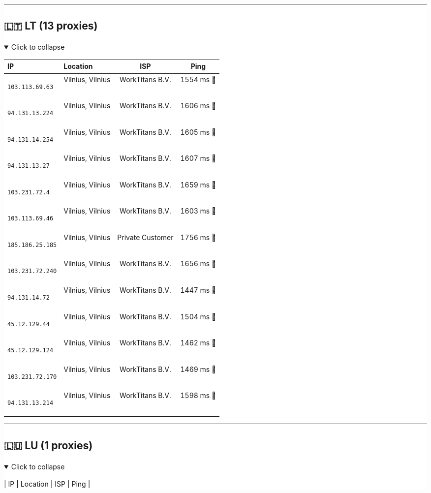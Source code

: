 </details>

---

## 🇱🇹 LT (13 proxies)
<details open>
<summary>Click to collapse</summary>

|   IP   |  Location   |   ISP   |   Ping   |
|:-------|:------------|:-------:|:--------:|
| <pre><code>103.113.69.63</code></pre> | Vilnius, Vilnius | WorkTitans B.V. | 1554 ms 🐇 |
| <pre><code>94.131.13.224</code></pre> | Vilnius, Vilnius | WorkTitans B.V. | 1606 ms 🐇 |
| <pre><code>94.131.14.254</code></pre> | Vilnius, Vilnius | WorkTitans B.V. | 1605 ms 🐇 |
| <pre><code>94.131.13.27</code></pre> | Vilnius, Vilnius | WorkTitans B.V. | 1607 ms 🐇 |
| <pre><code>103.231.72.4</code></pre> | Vilnius, Vilnius | WorkTitans B.V. | 1659 ms 🐇 |
| <pre><code>103.113.69.46</code></pre> | Vilnius, Vilnius | WorkTitans B.V. | 1603 ms 🐇 |
| <pre><code>185.186.25.185</code></pre> | Vilnius, Vilnius | Private Customer | 1756 ms 🐇 |
| <pre><code>103.231.72.240</code></pre> | Vilnius, Vilnius | WorkTitans B.V. | 1656 ms 🐇 |
| <pre><code>94.131.14.72</code></pre> | Vilnius, Vilnius | WorkTitans B.V. | 1447 ms 🐇 |
| <pre><code>45.12.129.44</code></pre> | Vilnius, Vilnius | WorkTitans B.V. | 1504 ms 🐇 |
| <pre><code>45.12.129.124</code></pre> | Vilnius, Vilnius | WorkTitans B.V. | 1462 ms 🐇 |
| <pre><code>103.231.72.170</code></pre> | Vilnius, Vilnius | WorkTitans B.V. | 1469 ms 🐇 |
| <pre><code>94.131.13.214</code></pre> | Vilnius, Vilnius | WorkTitans B.V. | 1598 ms 🐇 |

</details>

---

## 🇱🇺 LU (1 proxies)
<details open>
<summary>Click to collapse</summary>

|   IP   |  Location   |   ISP   |   Ping   |

